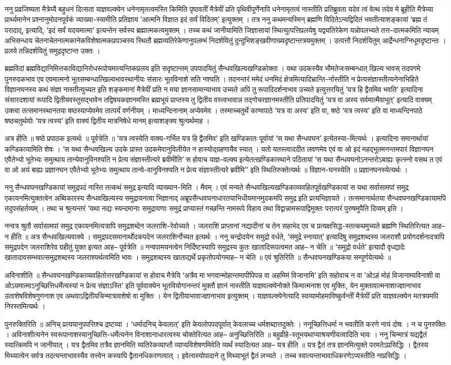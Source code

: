 ननु प्रव्रजिष्यता मैत्रेय्यै बहुधनं दित्सता याज्ञवल्क्येन धनेनामृतत्वमस्ति किमिति पृष्ठवतीं मैत्रेयीं प्रति पृथिवीपूर्णेनापि धनेनामृतत्वं नास्तीति प्रतिब्रुवता यदेव त्वं वेत्थ तदेव मे ब्रूहीति मैत्रेय्या प्रार्थ्यमानेन प्रश्नानुमोदनपूर्वकं व्याख्या-स्यामीति प्रतिज्ञाय ‘आत्मनि विज्ञात इदं सर्वं विदितम्’ इत्युक्तम् । तत्र ननु कथमन्यस्मिन् ब्रह्मणि विदितेऽन्यद्विदितं भवतीत्याशङ्कायां ‘ब्रह्म तं परादाद्, इत्यादि, ‘इदं सर्वं यदयमात्मा’ इत्यन्तेन सर्वस्य ब्रह्मात्मकत्वमुक्तम् । तच्च कथं जानीयामिति जिज्ञासायां स्थित्युत्पत्तिप्रलयेषु यद्व्यतिरेकेण यन्नोपलभ्यते तत्त-दात्मकमिति न्यायम् अभिसन्धाय चेतनाचेतनात्मकानेकविशेषात्मकप्रपञ्चस्य स्थितौ ब्रह्मव्यतिरेकेणानुपलम्भं निदर्शयितुं दुन्दुभिशङ्खवीणाख्यदृष्टान्तत्रयमुक्तम् । उत्पत्तौ निदर्शयितुम् आर्द्रेन्धनाग्निधूमदृष्टान्तः । प्रलये तन्निदर्शयितुं समुद्रदृष्टान्त उक्तः ।

ब्रह्मविदां ब्रह्मविद्यानिमित्तकाविद्यानिरोधरूपोयमात्यन्तिकप्रलय इति सदृष्टान्तम् उपपादयितुं सैन्धवखिल्यखण्डिकोक्ता । यथा उदकस्यैव भौमतेजःसम्बन्धात् खिल्य भावस् तदपगमे पुनरुदकभाव एव एवमात्मनो भूतसम्बन्धात्खिल्यभावस्थानीयः संसारः भूतविनाशे सति नश्यति । तदनन्तरं ममेदं धनमिदं क्षेत्रमित्यादिभ्रान्ति-र्नास्तीति न प्रेत्यसंज्ञास्तीत्यनेनाभिहिते विज्ञानघनस्य कथं संज्ञा नास्तीत्युच्यत इति शङ्कमानां मैत्रेयीं प्रति न मया ज्ञानसामान्याभाव उच्यते अपि तु रूपादिदर्शनाभाव उच्यते इत्युत्तरयितुं ‘यत्र हि द्वैतमिव भवति’ इत्यादिना संसारदशायां रूपादि द्वितीयवस्तुसद्भावेन तद्विषयकज्ञानमस्ति ब्रह्मभूयं प्राप्तस्य तु द्वितीय वस्त्वभावान्न तद्गोचरज्ञानमस्तीति प्रतिपादयितुं ‘यत्र वा अस्य सर्वमात्मैवाभूत्’ इत्यादि वाक्यम् उक्त्वा तत्समानस्थानतया षष्ठस्याप्येवमेव तात्पर्यं वर्णनीयम् । माध्यन्दिनानाम् अप्येवमेव । तस्माच्चतुर्थे काण्वपाठे ‘यत्र वा अस्य’ इति वा, षष्ठे ‘यत्र त्वस्य’ इति वा माध्यन्दिनपाठे षष्ठचतुर्थयोः ‘यत्र त्वस्य’ इति वाक्यं द्वितीय मात्रनिषेधे मानम् इत्याशङ्क्य श्रुत्यर्थमाह ।

अत्र हीति ॥ षष्ठे प्रपाठक इत्यर्थः ॥ पूर्वत्रेति ॥ ‘यत्र त्वस्येति वाक्य-गर्भित यत्र हि द्वैतमिव’ इति खण्डिकातः पूर्वायां ‘स यथा सैन्धवघन’ इत्येतस्या-मित्यर्थः । इत्यादिना समानार्थायां कण्डिकायामिति शेषः । ‘स यथा सैन्धवखिल्य उदके प्रास्त उदकमेवानुविलीयेत न हास्योद्ग्रहणायैव स्यात् । यतो यतस्त्वाददीत लवणमेव एवं वा ओ इदं महद्भूतमनन्तमपारं विज्ञानघन एवैतेभ्यो भूतेभ्यः समुत्थाय तान्येवानुविनश्यति न प्रेत्य संज्ञास्तीत्यरे ब्रवीमीति’ स होवाच याज्ञ-वल्क्य इत्येतत्खण्डिकास्थाने पठितायां ‘स यथा सैन्धवघनोऽनन्तरोऽबाह्यः कृत्स्नो वसथ त एवं वा ओ अयं बाह्यः प्रज्ञानघन एवैतेभ्यो भूतेभ्यः समुत्थाय तान्ये-वानुविनश्यति न प्रेत्य संज्ञास्तीत्यरे ब्रवीमि’’ इति स्थितिरुक्तेत्यर्थः ॥ विज्ञान-घनस्येति ॥ प्रज्ञानघनस्येत्यर्थः ।

ननु सैन्धवघनखण्डिकायां समुद्रपदं नास्ति तत्कथं समुद्र इत्यादि व्याख्यान-मिति । मैवम् । एवं मन्यते सैन्धवखिल्यखण्डिकाव्यवहितपूर्वखण्डिकायां स यथा सर्वासामपां समुद्र एकायनमित्युक्तत्वेन अब्विकारस्य सैन्धवखिल्यस्य समुद्रायनत्वा भिज्ञानाद् अब्रूपसैन्धवघनाधारतयाभिधीयमानमुदकमपि समुद्र इति प्रत्यभिज्ञायते । तत्समानार्थतया सैन्धवघनखण्डिकायामपि तदुपसंहर्तव्यम् । तथा च श्रुत्यन्तरं ‘यथा नद्यः स्यन्दमानाः समुद्रायणाः समुद्रं प्राप्यास्तं गच्छन्ति नामरूपे विहाय तथा विद्वान्नामरूपाद्विमुक्तः परात्परं पुरुषमुपैति दिव्यम् इति ।

नन्वत्र श्रुतौ सर्वासामपां समुद्र एकायनमित्यत्रापि समुद्रशब्देन जलराशि-रेवोच्यते । जलराशिं प्राप्तानां नद्यादीनां च तेन सहाभेद एव च प्रत्यक्षसिद्ध-स्तत्कथमुच्यते ब्रह्मणि स्थितिरित्यत आह– न हीति ॥ अत्र सैन्धवखिल्यवाक्ये । समुद्रपदसमानार्थोदकपदेन जलराशिर्नोच्यत इत्यर्थः । ननु चन्द्रोदयेन समुद्रो वर्धते, ‘समुद्रे स्नायात्’ इत्यादिषु समुद्रशब्दस्य जलराशौ प्रयोगदर्शनादत्रापि समुद्रपदेन जलराशिरेव ग्रहीतुं युक्त इत्यत आह– पूर्वत्रेति ॥ नन्वपामयनत्वेन निर्दिष्टस्यापि समुद्रस्य कुतः खातादिरूपत्वमत आह– न चेति ॥ ‘समुद्रो वर्धते’ इत्यादौ वृध्द्यादेः खातादावसम्भवात्समुद्रशब्दस्य जलराश्यर्थत्वमिति भावः । समुद्रशब्दस्य खाताद्यर्थे प्रकृतोपयोगमाह– न चेति ॥ एवं श्रुतिरिति ॥ सैन्धवघनखण्डिकया सम्पूर्णयेत्यर्थः ॥

अविनाशीति ॥ सैन्धवघनखण्डिकाव्यवहितोत्तरखण्डिकायां स होवाच मैत्रेयि ‘अत्रैव मा भगवान्मोहान्तमापीपिपन्न वा अहमिमं विजानामि’ इति सहोवाच न वा ‘ओऽहं मोहं विजानाम्यविनाशी वा ओऽयमात्माऽनुच्छित्तिधर्मेत्यस्यां न प्रेत्य संज्ञाऽस्ति’ इति पूर्ववाक्येन भूतवियोगानन्तरं मुक्तौ ज्ञानं नास्तीति याज्ञवल्क्येनोक्ते किमात्मनाश एव मुक्तिः, येन मुक्तावात्मनाशाज्ज्ञानाभाव उताशेषविशेषगुणनाश एव अथवाऽद्वितीयचिन्मात्रावशेषो वा मुक्तिः । येन द्वितीयाभावाज्ज्ञानाभाव इत्युक्तम् । याज्ञवल्क्येनेत्यादि स्वव्यामोहमाविष्कुर्वन्तीं मैत्रेयीं प्रति याज्ञवल्क्येन मतत्रयमपि निरस्तमित्यर्थः ।

पुनरुक्तिरिति ॥ अनिच् प्रत्ययानुपपत्तिश्च द्रष्टव्या । ‘धर्मादनिच् केवलात्’ इति केवलोपपदपूर्वात् केवलाच्च धर्मशब्दात्तदुक्तेः । ननूच्छित्तिधर्मा न भवतीति करणे नायं दोषः । न च पुनरुक्तिः । अविनाशीत्यनेन स्वरूपानाशस्यानुच्छित्ति-धर्मेत्यनेन विनाशानाधारत्वस्य चोक्तेरित्यत आह– अनुच्छित्तिरिति ॥ बहुव्रीहे-स्तूभयथाप्याश्रयणीयत्वादिति भावः । ननु चिन्मात्रं यद्यद्वैतं स्यात्किमपि न जानीयात् । यत्र द्वैतमिव तत्रैव ज्ञानमिति व्यतिरेकव्याप्तौ व्याप्यविशेषणमिवेति व्यर्थं स्यादित्यत आह– यत्र हीति ॥ यत्र द्वैतं तत्र ज्ञानमित्युक्ते परमतेऽप्रसिद्धिः । द्वैतस्य मिथ्यात्वेन सर्वत्र तदत्यन्ताभावस्यैव सत्त्वेन कस्यापि द्वैतानधिकरणत्वात् । इवेत्यस्योपादाने तु मिथ्याभूतं द्वैतं लभ्यते । तच्च स्वात्यन्ताभावाधिकरणेऽप्यस्तीति नाप्रसिद्धिः ।
